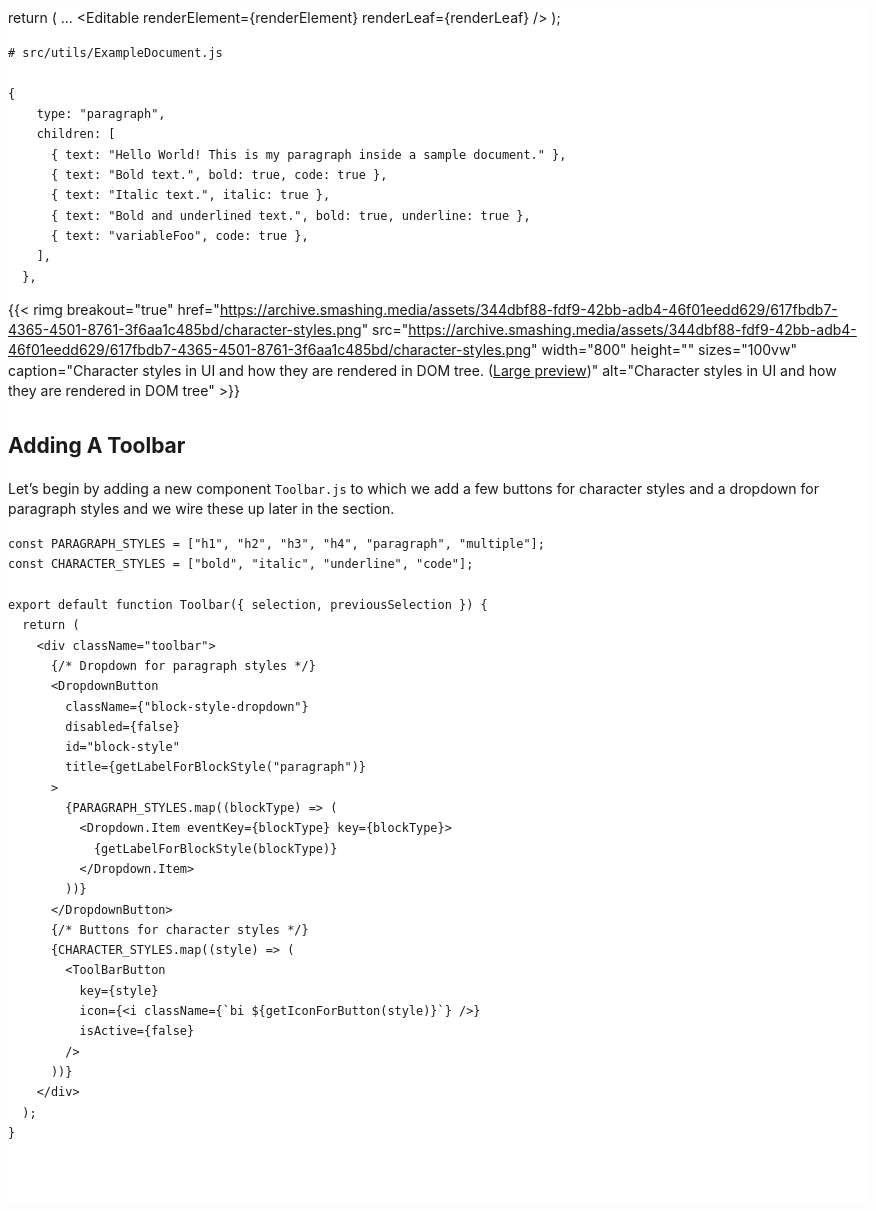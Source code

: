 return (
    ...
    &lt;Editable renderElement={renderElement} renderLeaf={renderLeaf} /&gt;
);
</code></pre>

<pre><code class="language-javascript"># src/utils/ExampleDocument.js

{
    type: "paragraph",
    children: [
      { text: "Hello World! This is my paragraph inside a sample document." },
      { text: "Bold text.", bold: true, code: true },
      { text: "Italic text.", italic: true },
      { text: "Bold and underlined text.", bold: true, underline: true },
      { text: "variableFoo", code: true },
    ],
  },
</code></pre>

{{< rimg breakout="true" href="https://archive.smashing.media/assets/344dbf88-fdf9-42bb-adb4-46f01eedd629/617fbdb7-4365-4501-8761-3f6aa1c485bd/character-styles.png" src="https://archive.smashing.media/assets/344dbf88-fdf9-42bb-adb4-46f01eedd629/617fbdb7-4365-4501-8761-3f6aa1c485bd/character-styles.png" width="800" height="" sizes="100vw" caption="Character styles in UI and how they are rendered in DOM tree. (<a href='https://archive.smashing.media/assets/344dbf88-fdf9-42bb-adb4-46f01eedd629/617fbdb7-4365-4501-8761-3f6aa1c485bd/character-styles.png'>Large preview</a>)" alt="Character styles in UI and how they are rendered in DOM tree" >}}

## Adding A Toolbar

Let’s begin by adding a new component `Toolbar.js` to which we add a few buttons for character styles and a dropdown for paragraph styles and we wire these up later in the section. 

<div class="break-out">

 <pre><code class="language-javascript">const PARAGRAPH_STYLES = ["h1", "h2", "h3", "h4", "paragraph", "multiple"];
const CHARACTER_STYLES = ["bold", "italic", "underline", "code"];

export default function Toolbar({ selection, previousSelection }) {
  return (
    &lt;div className="toolbar"&gt;
      {/&#42; Dropdown for paragraph styles &#42;/}
      &lt;DropdownButton
        className={"block-style-dropdown"}
        disabled={false}
        id="block-style"
        title={getLabelForBlockStyle("paragraph")}
      &gt;
        {PARAGRAPH_STYLES.map((blockType) =&gt; (
          &lt;Dropdown.Item eventKey={blockType} key={blockType}&gt;
            {getLabelForBlockStyle(blockType)}
          &lt;/Dropdown.Item&gt;
        ))}
      &lt;/DropdownButton&gt;
      {/&#42; Buttons for character styles &#42;/}
      {CHARACTER_STYLES.map((style) =&gt; (
        &lt;ToolBarButton
          key={style}
          icon={&lt;i className={&#96;bi ${getIconForButton(style)}&#96;} /&gt;}
          isActive={false}
        /&gt;
      ))}
    &lt;/div&gt;
  );
}